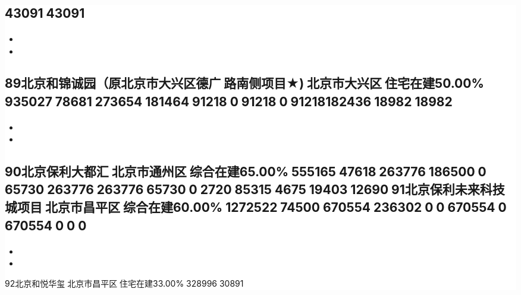 43091
43091
-
-
-
89北京和锦诚园（原北京市大兴区德广
路南侧项目★)
北京市大兴区
住宅在建50.00%
935027
78681
273654
181464
91218
0
91218
0
91218182436
18982
18982
-
-
-
90北京保利大都汇
北京市通州区
综合在建65.00%
555165
47618
263776
186500
0
65730
263776
263776
65730
0
2720
85315
4675
19403
12690
91北京保利未来科技城项目
北京市昌平区
综合在建60.00%
1272522
74500
670554
236302
0
0
670554
0
670554
0
0
0
-
-
-
92北京和悦华玺
北京市昌平区
住宅在建33.00%
328996
30891